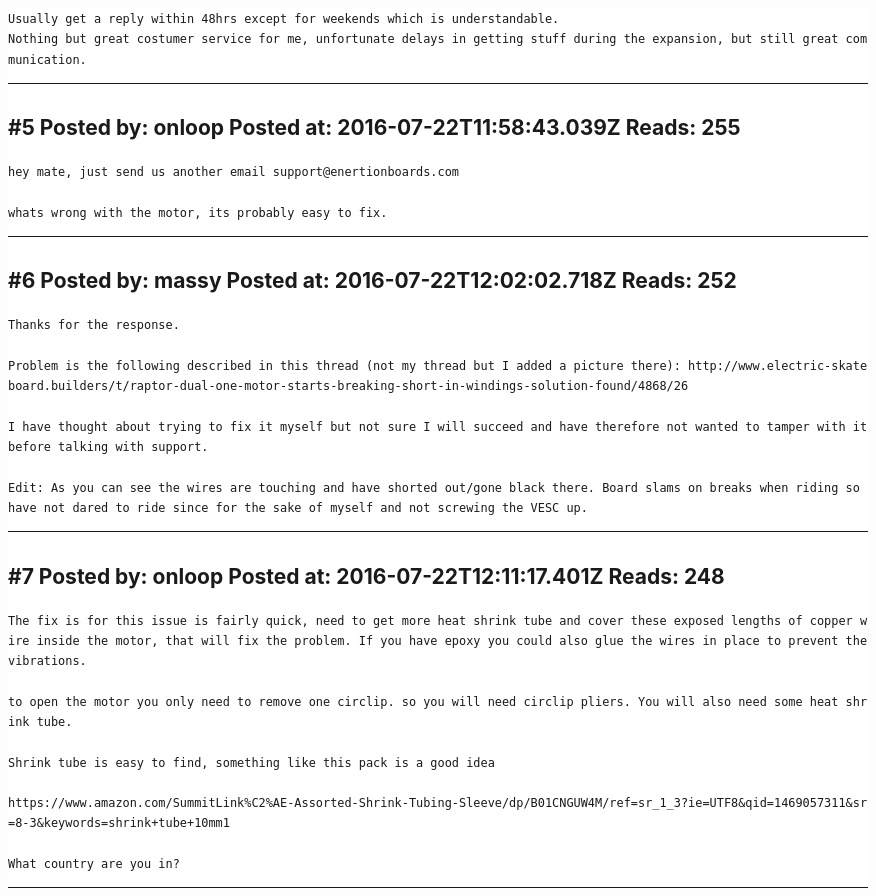 ```
Usually get a reply within 48hrs except for weekends which is understandable.
Nothing but great costumer service for me, unfortunate delays in getting stuff during the expansion, but still great communication.
```

---
## \#5 Posted by: onloop Posted at: 2016-07-22T11:58:43.039Z Reads: 255

```
hey mate, just send us another email support@enertionboards.com

whats wrong with the motor, its probably easy to fix.
```

---
## \#6 Posted by: massy Posted at: 2016-07-22T12:02:02.718Z Reads: 252

```
Thanks for the response. 

Problem is the following described in this thread (not my thread but I added a picture there): http://www.electric-skateboard.builders/t/raptor-dual-one-motor-starts-breaking-short-in-windings-solution-found/4868/26

I have thought about trying to fix it myself but not sure I will succeed and have therefore not wanted to tamper with it before talking with support.

Edit: As you can see the wires are touching and have shorted out/gone black there. Board slams on breaks when riding so have not dared to ride since for the sake of myself and not screwing the VESC up.
```

---
## \#7 Posted by: onloop Posted at: 2016-07-22T12:11:17.401Z Reads: 248

```
The fix is for this issue is fairly quick, need to get more heat shrink tube and cover these exposed lengths of copper wire inside the motor, that will fix the problem. If you have epoxy you could also glue the wires in place to prevent the vibrations.

to open the motor you only need to remove one circlip. so you will need circlip pliers. You will also need some heat shrink tube.

Shrink tube is easy to find, something like this pack is a good idea

https://www.amazon.com/SummitLink%C2%AE-Assorted-Shrink-Tubing-Sleeve/dp/B01CNGUW4M/ref=sr_1_3?ie=UTF8&qid=1469057311&sr=8-3&keywords=shrink+tube+10mm1

What country are you in?
```

---